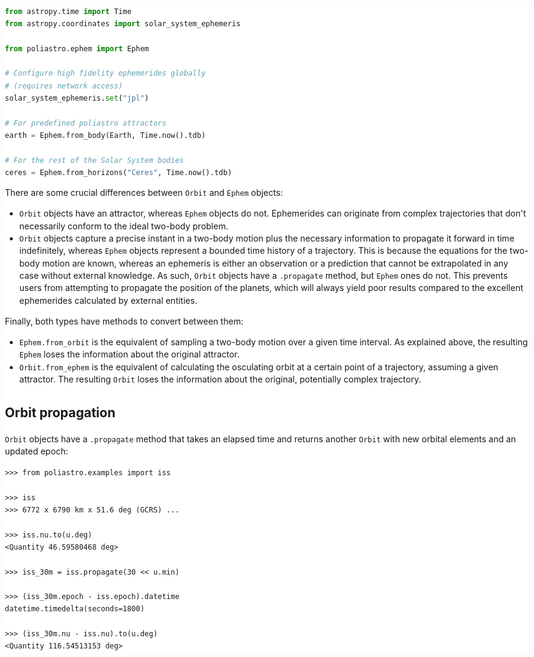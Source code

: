 ```python
from astropy.time import Time
from astropy.coordinates import solar_system_ephemeris

from poliastro.ephem import Ephem

# Configure high fidelity ephemerides globally
# (requires network access)
solar_system_ephemeris.set("jpl")

# For predefined poliastro attractors
earth = Ephem.from_body(Earth, Time.now().tdb)

# For the rest of the Solar System bodies
ceres = Ephem.from_horizons("Ceres", Time.now().tdb)
```

There are some crucial differences between `Orbit` and `Ephem` objects:

- `Orbit` objects have an attractor, whereas `Ephem` objects do not.
  Ephemerides can originate from complex trajectories
  that don't necessarily conform to the ideal two-body problem.
- `Orbit` objects capture a precise instant in a two-body motion
  plus the necessary information to propagate it forward in time indefinitely,
  whereas `Ephem` objects represent a bounded time history of a trajectory.
  This is because the equations for the two-body motion are known,
  whereas an ephemeris is either an observation or a prediction
  that cannot be extrapolated in any case without external knowledge.
  As such, `Orbit` objects have a `.propagate` method,
  but `Ephem` ones do not. This prevents users from attempting to
  propagate the position of the planets, which will always yield
  poor results compared to the excellent ephemerides calculated by
  external entities.

Finally, both types have methods to convert between them:

- `Ephem.from_orbit` is the equivalent of sampling a two-body motion
  over a given time interval. As explained above, the resulting `Ephem`
  loses the information about the original attractor.
- `Orbit.from_ephem` is the equivalent of calculating the osculating orbit
  at a certain point of a trajectory, assuming a given attractor.
  The resulting `Orbit` loses the information about the original,
  potentially complex trajectory.

## Orbit propagation

`Orbit` objects have a `.propagate` method that takes an elapsed time
and returns another `Orbit` with new orbital elements and an updated epoch:

```pycon
>>> from poliastro.examples import iss

>>> iss
>>> 6772 x 6790 km x 51.6 deg (GCRS) ...

>>> iss.nu.to(u.deg)
<Quantity 46.59580468 deg>

>>> iss_30m = iss.propagate(30 << u.min)

>>> (iss_30m.epoch - iss.epoch).datetime
datetime.timedelta(seconds=1800)

>>> (iss_30m.nu - iss.nu).to(u.deg)
<Quantity 116.54513153 deg>
```
